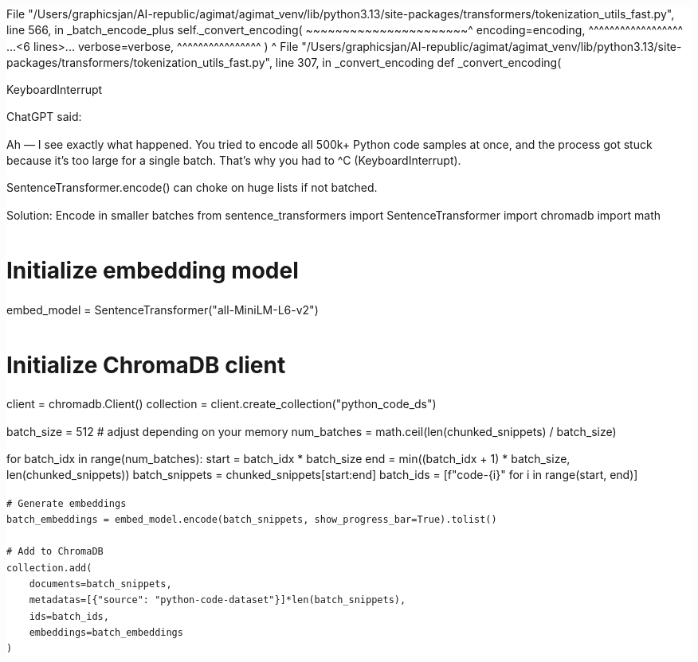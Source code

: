   File "/Users/graphicsjan/AI-republic/agimat/agimat_venv/lib/python3.13/site-packages/transformers/tokenization_utils_fast.py", line 566, in _batch_encode_plus
    self._convert_encoding(
    ~~~~~~~~~~~~~~~~~~~~~~^
        encoding=encoding,
        ^^^^^^^^^^^^^^^^^^
    ...<6 lines>...
        verbose=verbose,
        ^^^^^^^^^^^^^^^^
    )
    ^
  File "/Users/graphicsjan/AI-republic/agimat/agimat_venv/lib/python3.13/site-packages/transformers/tokenization_utils_fast.py", line 307, in _convert_encoding
    def _convert_encoding(
    
KeyboardInterrupt
>>> 
ChatGPT said:

Ah — I see exactly what happened. You tried to encode all 500k+ Python code samples at once, and the process got stuck because it’s too large for a single batch. That’s why you had to ^C (KeyboardInterrupt).

SentenceTransformer.encode() can choke on huge lists if not batched.

Solution: Encode in smaller batches
from sentence_transformers import SentenceTransformer
import chromadb
import math

# Initialize embedding model
embed_model = SentenceTransformer("all-MiniLM-L6-v2")

# Initialize ChromaDB client
client = chromadb.Client()
collection = client.create_collection("python_code_ds")

batch_size = 512  # adjust depending on your memory
num_batches = math.ceil(len(chunked_snippets) / batch_size)

for batch_idx in range(num_batches):
    start = batch_idx * batch_size
    end = min((batch_idx + 1) * batch_size, len(chunked_snippets))
    batch_snippets = chunked_snippets[start:end]
    batch_ids = [f"code-{i}" for i in range(start, end)]

    # Generate embeddings
    batch_embeddings = embed_model.encode(batch_snippets, show_progress_bar=True).tolist()

    # Add to ChromaDB
    collection.add(
        documents=batch_snippets,
        metadatas=[{"source": "python-code-dataset"}]*len(batch_snippets),
        ids=batch_ids,
        embeddings=batch_embeddings
    )
